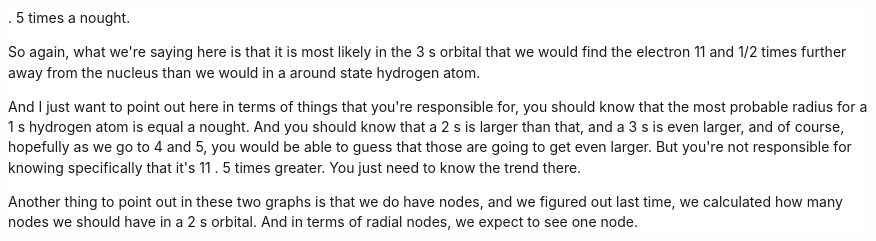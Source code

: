   <span m="764530">.</span> <span m="764940">5</span> <span m="765780">times</span>
  <span m="766400">a</span> <span m="766790">nought.</span></p><p><span m="768540">So</span>
  <span m="768750">again,</span> <span m="769100">what</span> <span m="769280">we're</span>
  <span m="769390">saying</span> <span m="769860">here</span> <span m="770270">is</span>
  <span m="770410">that</span> <span m="770600">it</span> <span m="770720">is</span>
  <span m="770860">most</span> <span m="771260">likely</span> <span m="771800">in</span>
  <span m="771940">the</span> <span m="772020">3</span> <span m="772310">s</span>
  <span m="772510">orbital</span> <span m="773320">that</span> <span m="773500">we</span>
  <span m="773610">would</span> <span m="773780">find</span> <span m="774190">the</span>
  <span m="774260">electron</span> <span m="775020">11</span> <span m="775460">and</span>
  <span m="775580">1/2</span> <span m="775970">times</span> <span m="776410">further</span>
  <span m="776980">away</span> <span m="777330">from</span> <span m="777530">the</span>
  <span m="777610">nucleus</span> <span m="778450">than</span> <span m="778620">we</span>
  <span m="778750">would</span> <span m="779060">in</span> <span m="779200">a</span>
  <span m="779330">around</span> <span m="779630">state</span> <span m="779920">hydrogen</span>
  <span m="780410">atom.</span></p><p><span m="783110">And</span> <span m="783310">I</span>
  <span m="783380">just</span> <span m="783590">want</span> <span m="783750">to</span>
  <span m="783820">point</span> <span m="784090">out</span> <span m="784300">here</span>
  <span m="784480">in</span> <span m="784590">terms</span> <span m="784900">of</span>
  <span m="785020">things</span> <span m="785310">that</span> <span m="785470">you're</span>
  <span m="785590">responsible</span> <span m="786360">for,</span> <span m="787030">you</span>
  <span m="787310">should</span> <span m="787700">know</span> <span m="788070">that</span>
  <span m="788370">the</span> <span m="788610">most</span> <span m="788950">probable</span>
  <span m="789360">radius</span> <span m="789790">for</span> <span m="790170">a</span>
  <span m="790510">1</span> <span m="790700">s</span> <span m="791050">hydrogen</span>
  <span m="791530">atom</span> <span m="792000">is</span> <span m="792310">equal</span>
  <span m="792640">a</span> <span m="792780">nought.</span> <span m="793720">And</span>
  <span m="794000">you</span> <span m="794110">should</span> <span m="794760">know</span>
  <span m="795160">that</span> <span m="795380">a</span> <span m="795550">2</span>
  <span m="795710">s</span> <span m="795970">is</span> <span m="796130">larger</span>
  <span m="796510">than</span> <span m="796700">that,</span> <span m="797100">and</span>
  <span m="797260">a</span> <span m="797320">3</span> <span m="797660">s</span> <span
  m="798040">is</span> <span m="798300">even</span> <span m="798500">larger,</span>
  <span m="798700">and</span> <span m="798860">of</span> <span m="798950">course,</span>
  <span m="799300">hopefully</span> <span m="799800">as</span> <span m="799950">we</span>
  <span m="800070">go</span> <span m="800200">to</span> <span m="800320">4</span>
  <span m="800610">and</span> <span m="800740">5,</span> <span m="801200">you</span>
  <span m="801265">would</span> <span m="801330">be</span> <span m="801450">able</span>
  <span m="801710">to</span> <span m="801830">guess</span> <span m="802540">that</span>
  <span m="802720">those</span> <span m="802870">are</span> <span m="803020">going</span>
  <span m="803115">to</span> <span m="803210">get</span> <span m="803380">even</span>
  <span m="803630">larger.</span> <span m="804250">But</span> <span m="804400">you're</span>
  <span m="804520">not</span> <span m="804730">responsible</span> <span m="805300">for</span>
  <span m="805420">knowing</span> <span m="805780">specifically</span> <span m="806410">that</span>
  <span m="806570">it's</span> <span m="806690">11</span> <span m="807140">.</span>
  <span m="807460">5</span> <span m="807910">times</span> <span m="808220">greater.</span>
  <span m="808510">You</span> <span m="808630">just</span> <span m="808800">need</span>
  <span m="808970">to</span> <span m="809080">know</span> <span m="809550">the</span>
  <span m="809800">trend</span> <span m="810300">there.</span></p><p><span m="813270">Another</span>
  <span m="813670">thing</span> <span m="813940">to</span> <span m="814060">point</span>
  <span m="814520">out</span> <span m="814850">in</span> <span m="815080">these</span>
  <span m="815720">two</span> <span m="815950">graphs</span> <span m="816510">is</span>
  <span m="816585">that</span> <span m="816660">we</span> <span m="816770">do</span>
  <span m="816990">have</span> <span m="817310">nodes,</span> <span m="818040">and</span>
  <span m="818270">we</span> <span m="818360">figured</span> <span m="818790">out</span>
  <span m="819080">last</span> <span m="819420">time,</span> <span m="819640">we</span>
  <span m="819740">calculated</span> <span m="820370">how</span> <span m="820540">many</span>
  <span m="820720">nodes</span> <span m="821020">we</span> <span m="821140">should</span>
  <span m="821290">have</span> <span m="821550">in</span> <span m="821710">a</span>
  <span m="821840">2</span> <span m="822070">s</span> <span m="822280">orbital.</span>
  <span m="822700">And</span> <span m="822970">in</span> <span m="823090">terms</span>
  <span m="823390">of</span> <span m="823500">radial</span> <span m="823820">nodes,</span>
  <span m="824100">we</span> <span m="824220">expect</span> <span m="824690">to</span>
  <span m="824780">see</span> <span m="825050">one</span> <span m="825300">node.</span>